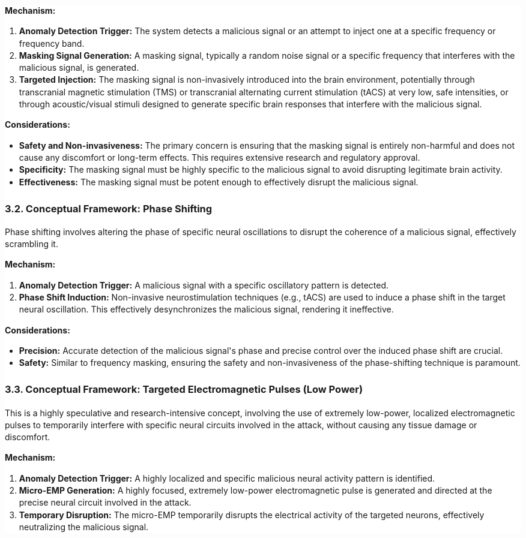 **Mechanism:**

1.  **Anomaly Detection Trigger:** The system detects a malicious signal or an attempt to inject one at a specific frequency or frequency band.
2.  **Masking Signal Generation:** A masking signal, typically a random noise signal or a specific frequency that interferes with the malicious signal, is generated.
3.  **Targeted Injection:** The masking signal is non-invasively introduced into the brain environment, potentially through transcranial magnetic stimulation (TMS) or transcranial alternating current stimulation (tACS) at very low, safe intensities, or through acoustic/visual stimuli designed to generate specific brain responses that interfere with the malicious signal.

**Considerations:**

*   **Safety and Non-invasiveness:** The primary concern is ensuring that the masking signal is entirely non-harmful and does not cause any discomfort or long-term effects. This requires extensive research and regulatory approval.
*   **Specificity:** The masking signal must be highly specific to the malicious signal to avoid disrupting legitimate brain activity.
*   **Effectiveness:** The masking signal must be potent enough to effectively disrupt the malicious signal.

### 3.2. Conceptual Framework: Phase Shifting

Phase shifting involves altering the phase of specific neural oscillations to disrupt the coherence of a malicious signal, effectively scrambling it.

**Mechanism:**

1.  **Anomaly Detection Trigger:** A malicious signal with a specific oscillatory pattern is detected.
2.  **Phase Shift Induction:** Non-invasive neurostimulation techniques (e.g., tACS) are used to induce a phase shift in the target neural oscillation. This effectively desynchronizes the malicious signal, rendering it ineffective.

**Considerations:**

*   **Precision:** Accurate detection of the malicious signal's phase and precise control over the induced phase shift are crucial.
*   **Safety:** Similar to frequency masking, ensuring the safety and non-invasiveness of the phase-shifting technique is paramount.

### 3.3. Conceptual Framework: Targeted Electromagnetic Pulses (Low Power)

This is a highly speculative and research-intensive concept, involving the use of extremely low-power, localized electromagnetic pulses to temporarily interfere with specific neural circuits involved in the attack, without causing any tissue damage or discomfort.

**Mechanism:**

1.  **Anomaly Detection Trigger:** A highly localized and specific malicious neural activity pattern is identified.
2.  **Micro-EMP Generation:** A highly focused, extremely low-power electromagnetic pulse is generated and directed at the precise neural circuit involved in the attack.
3.  **Temporary Disruption:** The micro-EMP temporarily disrupts the electrical activity of the targeted neurons, effectively neutralizing the malicious signal.
